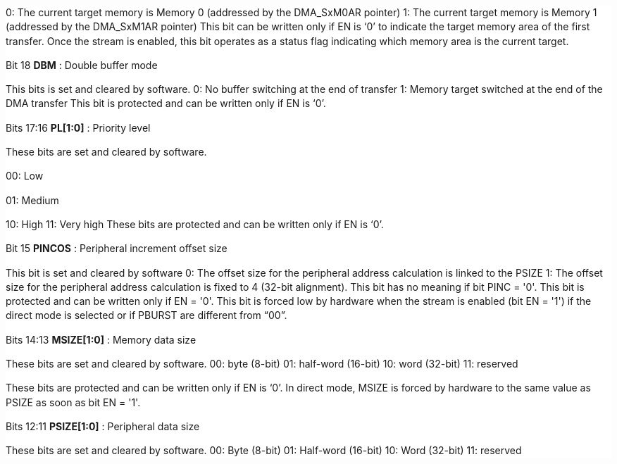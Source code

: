 0: The current target memory is Memory 0 (addressed by the DMA_SxM0AR pointer)
1: The current target memory is Memory 1 (addressed by the DMA_SxM1AR pointer)
This bit can be written only if EN is ‘0’ to indicate the target memory area of the first transfer.
Once the stream is enabled, this bit operates as a status flag indicating which memory area
is the current target.


Bit 18 **DBM** : Double buffer mode

This bits is set and cleared by software.
0: No buffer switching at the end of transfer
1: Memory target switched at the end of the DMA transfer
This bit is protected and can be written only if EN is ‘0’.


Bits 17:16 **PL[1:0]** : Priority level

These bits are set and cleared by software.

00: Low

01: Medium

10: High
11: Very high
These bits are protected and can be written only if EN is ‘0’.


Bit 15 **PINCOS** : Peripheral increment offset size

This bit is set and cleared by software
0: The offset size for the peripheral address calculation is linked to the PSIZE
1: The offset size for the peripheral address calculation is fixed to 4 (32-bit alignment).
This bit has no meaning if bit PINC = '0'.
This bit is protected and can be written only if EN = '0'.
This bit is forced low by hardware when the stream is enabled (bit EN = '1') if the direct
mode is selected or if PBURST are different from “00”.


Bits 14:13 **MSIZE[1:0]** : Memory data size

These bits are set and cleared by software.
00: byte (8-bit)
01: half-word (16-bit)
10: word (32-bit)
11: reserved

These bits are protected and can be written only if EN is ‘0’.
In direct mode, MSIZE is forced by hardware to the same value as PSIZE as soon as bit EN
= '1'.


Bits 12:11 **PSIZE[1:0]** : Peripheral data size

These bits are set and cleared by software.
00: Byte (8-bit)
01: Half-word (16-bit)
10: Word (32-bit)
11: reserved

